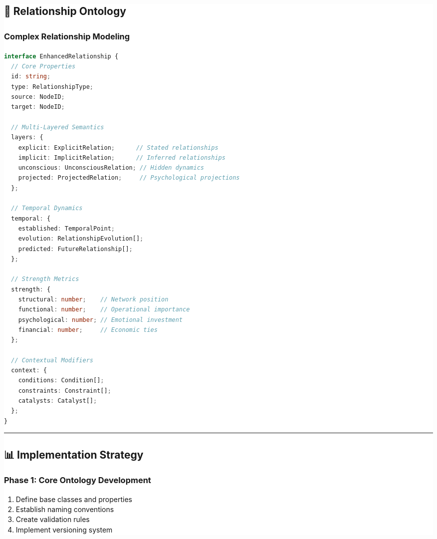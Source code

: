 
## 🔗 Relationship Ontology

### Complex Relationship Modeling

```typescript
interface EnhancedRelationship {
  // Core Properties
  id: string;
  type: RelationshipType;
  source: NodeID;
  target: NodeID;
  
  // Multi-Layered Semantics
  layers: {
    explicit: ExplicitRelation;      // Stated relationships
    implicit: ImplicitRelation;      // Inferred relationships
    unconscious: UnconsciousRelation; // Hidden dynamics
    projected: ProjectedRelation;     // Psychological projections
  };
  
  // Temporal Dynamics
  temporal: {
    established: TemporalPoint;
    evolution: RelationshipEvolution[];
    predicted: FutureRelationship[];
  };
  
  // Strength Metrics
  strength: {
    structural: number;    // Network position
    functional: number;    // Operational importance
    psychological: number; // Emotional investment
    financial: number;     // Economic ties
  };
  
  // Contextual Modifiers
  context: {
    conditions: Condition[];
    constraints: Constraint[];
    catalysts: Catalyst[];
  };
}
```

---

## 📊 Implementation Strategy

### Phase 1: Core Ontology Development
1. Define base classes and properties
2. Establish naming conventions
3. Create validation rules
4. Implement versioning system
